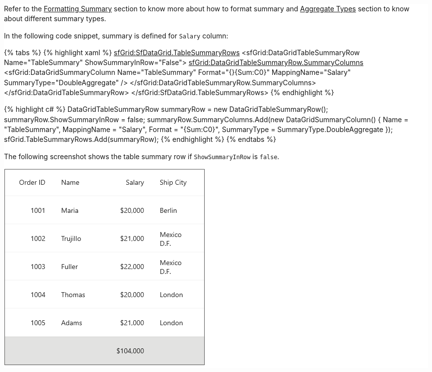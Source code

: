 Refer to the [Formatting Summary](#_Formatting_Summary) section to know more about how to format summary and [Aggregate Types](#_Aggregate_Types) section to know about different summary types.

In the following code snippet, summary is defined for `Salary` column:

{% tabs %}
{% highlight xaml %}
    <sfGrid:SfDataGrid.TableSummaryRows>
        <sfGrid:DataGridTableSummaryRow Name="TableSummary"
                                        ShowSummaryInRow="False">
            <sfGrid:DataGridTableSummaryRow.SummaryColumns>
                <sfGrid:DataGridSummaryColumn Name="TableSummary"
                                              Format="{}{Sum:C0}"
                                              MappingName="Salary"
                                              SummaryType="DoubleAggregate" />
            </sfGrid:DataGridTableSummaryRow.SummaryColumns>
        </sfGrid:DataGridTableSummaryRow>
    </sfGrid:SfDataGrid.TableSummaryRows>
{% endhighlight %}

{% highlight c# %}
DataGridTableSummaryRow summaryRow = new DataGridTableSummaryRow();
summaryRow.ShowSummaryInRow = false;
summaryRow.SummaryColumns.Add(new DataGridSummaryColumn()
{
    Name = "TableSummary",
    MappingName = "Salary",
    Format = "{Sum:C0}",
    SummaryType = SummaryType.DoubleAggregate
});
sfGrid.TableSummaryRows.Add(summaryRow);
{% endhighlight %}
{% endtabs %}

The following screenshot shows the table summary row if `ShowSummaryInRow` is `false`.

![DataGrid with customized table summary for individual cells](Images\table-summary\maui-datagrid-show-summary-in-column.png)
